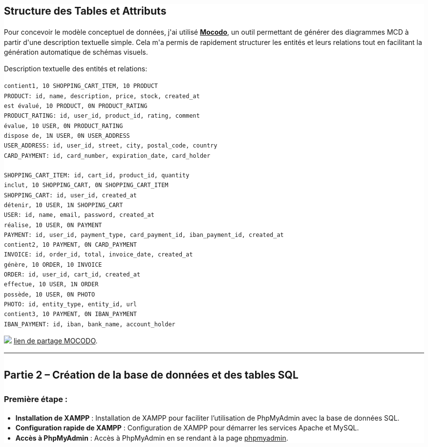 ## Structure des Tables et Attributs
Pour concevoir le modèle conceptuel de données, j'ai utilisé **[Mocodo](https://www.mocodo.net)**, un outil permettant de générer des diagrammes MCD à partir d'une description textuelle simple. Cela m'a permis de rapidement structurer les entités et leurs relations tout en facilitant la génération automatique de schémas visuels.

Description textuelle des entités et relations:
```mocodo
contient1, 10 SHOPPING_CART_ITEM, 10 PRODUCT
PRODUCT: id, name, description, price, stock, created_at
est évalué, 10 PRODUCT, 0N PRODUCT_RATING
PRODUCT_RATING: id, user_id, product_id, rating, comment
évalue, 10 USER, 0N PRODUCT_RATING
dispose de, 1N USER, 0N USER_ADDRESS
USER_ADDRESS: id, user_id, street, city, postal_code, country
CARD_PAYMENT: id, card_number, expiration_date, card_holder

SHOPPING_CART_ITEM: id, cart_id, product_id, quantity
inclut, 10 SHOPPING_CART, 0N SHOPPING_CART_ITEM
SHOPPING_CART: id, user_id, created_at
détenir, 10 USER, 1N SHOPPING_CART
USER: id, name, email, password, created_at
réalise, 10 USER, 0N PAYMENT
PAYMENT: id, user_id, payment_type, card_payment_id, iban_payment_id, created_at
contient2, 10 PAYMENT, 0N CARD_PAYMENT
INVOICE: id, order_id, total, invoice_date, created_at
génère, 10 ORDER, 10 INVOICE
ORDER: id, user_id, cart_id, created_at
effectue, 10 USER, 1N ORDER
possède, 10 USER, 0N PHOTO
PHOTO: id, entity_type, entity_id, url
contient3, 10 PAYMENT, 0N IBAN_PAYMENT
IBAN_PAYMENT: id, iban, bank_name, account_holder
```

![](../mcd.svg)
[lien de partage MOCODO](https://www.mocodo.net/?mcd=eNptk01ynDAQhfc6hQ7AYibZZUdmqJiFYYrBqcpKJUuyozJIRGqccCNzDi4WIcEMP96A1MB7re81TCuQQsExwscDvj7kl0ua_SCnuChJWiaPvnwp8vPTqUTT_RuWPMKK1iLCXFhmZANSqwg3RjJXs6DZW4SZERQEJxSQsICH_p1W7dAvFSN8yOY1KeLSWaP1Nni1VhgyLhqjecvArw0FqV6dj65rdwIUDITXf7omxWfiXNpGW-Hadq9l99fGBYnP5yK5XtFys_G3YIQA5ymhc91oC7QiTI9yTLcKTIccujO5xL8ek2wixajhRLX1szARFv8aOXauFeEOz_T0t664MAjtA7hJwA7An5a68KBDUrGqhX2C_mh7ybXL5oSL1PjQg1DSLIgeN3qe1XIeRE1l5dqk1v7VZq1nhp5W0m4TCqjQCtk9cNqN4RLompnVXBofy2eqVoWFHZtG-0uYuCDvLZcRIZRmP_P0lARj1_PkDNpl6xzUu3ZTPYd1l38dejV8mHCavDh7PAc8qSFf2bKdU1z-Gi8vgsFqbB1k_zVy82WHD74F9pCXOfLXoC_8FEyIpo33NdUNwtcdhPR7nN0gLDdBdCQbYXd5IyFZyvyEz6P6H7e4W_U=).

---
## Partie 2 – Création de la base de données et des tables SQL
### Première étape :
- **Installation de XAMPP** : Installation de XAMPP pour faciliter l’utilisation de PhpMyAdmin avec la base de données SQL.
- **Configuration rapide de XAMPP** : Configuration de XAMPP pour démarrer les services Apache et MySQL.
- **Accès à PhpMyAdmin** : Accès à PhpMyAdmin en se rendant à la page [phpmyadmin](http://localhost/phpmyadmin/index.php).
